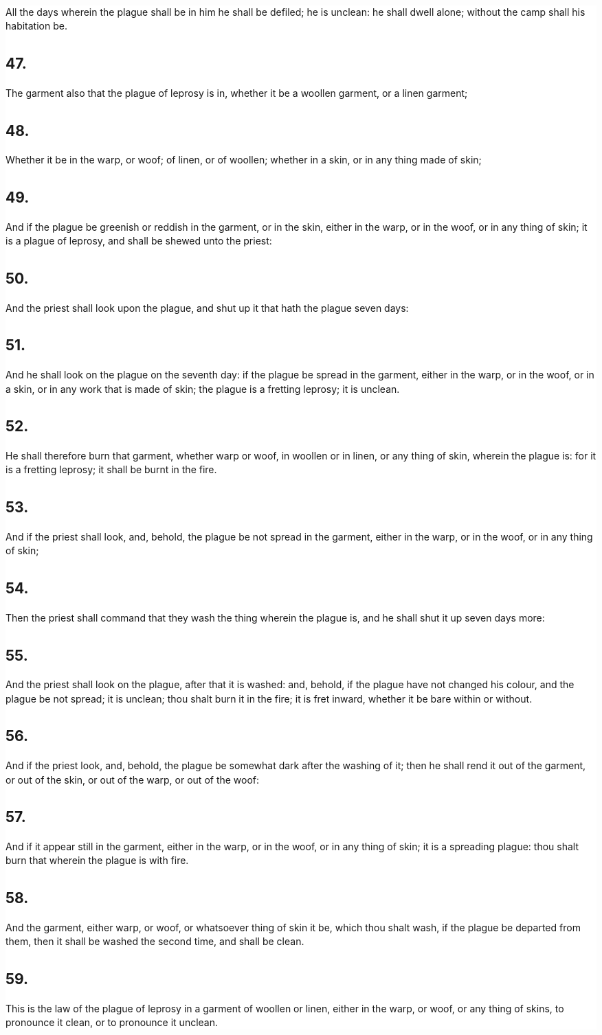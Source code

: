 All the days wherein the plague shall be in him he shall be defiled; he is unclean: he shall dwell alone; without the camp shall his habitation be.
## 47.
The garment also that the plague of leprosy is in, whether it be a woollen garment, or a linen garment;
## 48.
Whether it be in the warp, or woof; of linen, or of woollen; whether in a skin, or in any thing made of skin;
## 49.
And if the plague be greenish or reddish in the garment, or in the skin, either in the warp, or in the woof, or in any thing of skin; it is a plague of leprosy, and shall be shewed unto the priest:
## 50.
And the priest shall look upon the plague, and shut up it that hath the plague seven days:
## 51.
And he shall look on the plague on the seventh day: if the plague be spread in the garment, either in the warp, or in the woof, or in a skin, or in any work that is made of skin; the plague is a fretting leprosy; it is unclean.
## 52.
He shall therefore burn that garment, whether warp or woof, in woollen or in linen, or any thing of skin, wherein the plague is: for it is a fretting leprosy; it shall be burnt in the fire.
## 53.
And if the priest shall look, and, behold, the plague be not spread in the garment, either in the warp, or in the woof, or in any thing of skin;
## 54.
Then the priest shall command that they wash the thing wherein the plague is, and he shall shut it up seven days more:
## 55.
And the priest shall look on the plague, after that it is washed: and, behold, if the plague have not changed his colour, and the plague be not spread; it is unclean; thou shalt burn it in the fire; it is fret inward, whether it be bare within or without.
## 56.
And if the priest look, and, behold, the plague be somewhat dark after the washing of it; then he shall rend it out of the garment, or out of the skin, or out of the warp, or out of the woof:
## 57.
And if it appear still in the garment, either in the warp, or in the woof, or in any thing of skin; it is a spreading plague: thou shalt burn that wherein the plague is with fire.
## 58.
And the garment, either warp, or woof, or whatsoever thing of skin it be, which thou shalt wash, if the plague be departed from them, then it shall be washed the second time, and shall be clean.
## 59.
This is the law of the plague of leprosy in a garment of woollen or linen, either in the warp, or woof, or any thing of skins, to pronounce it clean, or to pronounce it unclean.
